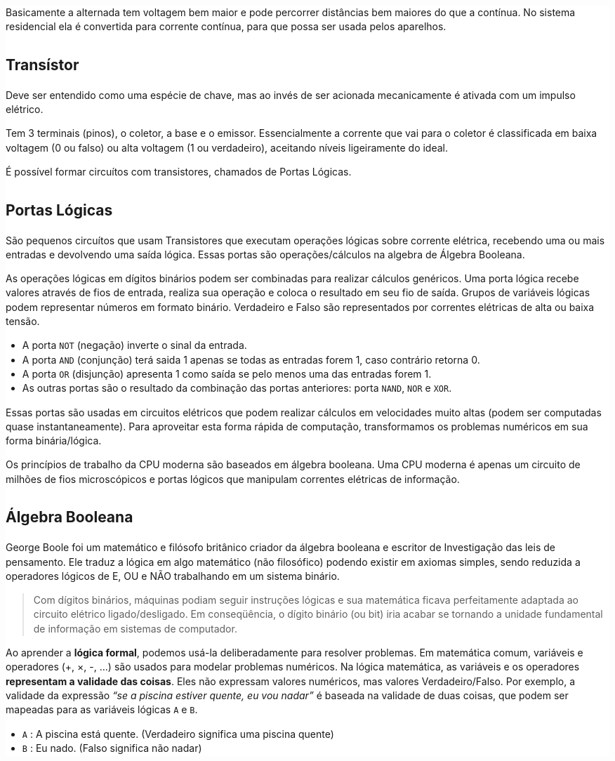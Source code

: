 Basicamente a alternada tem voltagem bem maior e pode percorrer distâncias bem maiores do que a contínua. No sistema residencial ela é convertida para corrente contínua, para que possa ser usada pelos aparelhos.

## Transístor
Deve ser entendido como uma espécie de chave, mas ao invés de ser acionada mecanicamente é ativada com um impulso elétrico.

Tem 3 terminais (pinos), o coletor, a base e o emissor. Essencialmente a corrente que vai para o coletor é classificada em baixa voltagem (0 ou falso) ou alta voltagem (1 ou verdadeiro), aceitando níveis ligeiramente do ideal.

É possível formar circuítos com transistores, chamados de Portas Lógicas.

## Portas Lógicas
São pequenos circuítos que usam Transistores que executam operações lógicas sobre corrente elétrica, recebendo uma ou mais entradas e devolvendo uma saída lógica. Essas portas são operações/cálculos na algebra de Álgebra Booleana.

As operações lógicas em dígitos binários podem ser combinadas para realizar cálculos genéricos. Uma porta lógica recebe valores através de fios de entrada, realiza sua operação e coloca o resultado em seu fio de saída. Grupos de variáveis lógicas podem representar números em formato binário. Verdadeiro e Falso são representados por correntes elétricas de alta ou baixa tensão.
- A porta `NOT` (negação) inverte o sinal da entrada.
- A porta `AND` (conjunção) terá saida 1 apenas se todas as entradas forem 1, caso contrário retorna 0.
- A porta `OR` (disjunção) apresenta 1 como saída se pelo menos uma das entradas forem 1.
- As outras portas são o resultado da combinação das portas anteriores: porta `NAND`, `NOR` e `XOR`.

Essas portas são usadas em circuitos elétricos que podem realizar cálculos em velocidades muito altas (podem ser computadas quase instantaneamente). Para aproveitar esta forma rápida de computação, transformamos os problemas numéricos em sua forma binária/lógica.

Os princípios de trabalho da CPU moderna são baseados em álgebra booleana. Uma CPU moderna é apenas um circuito de milhões de fios microscópicos e portas lógicos que manipulam correntes elétricas de informação.

## Álgebra Booleana
George Boole foi um matemático e filósofo britânico criador da álgebra booleana e escritor de Investigação das leis de pensamento. Ele traduz a lógica em algo matemático (não filosófico) podendo existir em axiomas simples, sendo reduzida a operadores lógicos de E, OU e NÃO trabalhando em um sistema binário.

> Com dígitos binários, máquinas podiam seguir instruções lógicas e sua matemática ficava perfeitamente adaptada ao circuito elétrico ligado/desligado. Em conseqüência, o dígito binário (ou bit) iria acabar se tornando a unidade fundamental de informação em sistemas de computador.

Ao aprender a **lógica formal**, podemos usá-la deliberadamente para resolver problemas.
Em matemática comum, variáveis e operadores (+, ×, -, …) são usados para modelar problemas numéricos. Na lógica matemática, as variáveis e os operadores **representam a validade das coisas**. Eles não expressam valores numéricos, mas valores Verdadeiro/Falso. 
Por exemplo, a validade da expressão _“se a piscina estiver quente, eu vou nadar”_ é baseada na validade de duas coisas, que podem ser mapeadas para as variáveis lógicas `A` e `B`.
- `A` : A piscina está quente. (Verdadeiro significa uma piscina quente)
- `B` : Eu nado. (Falso significa não nadar)
